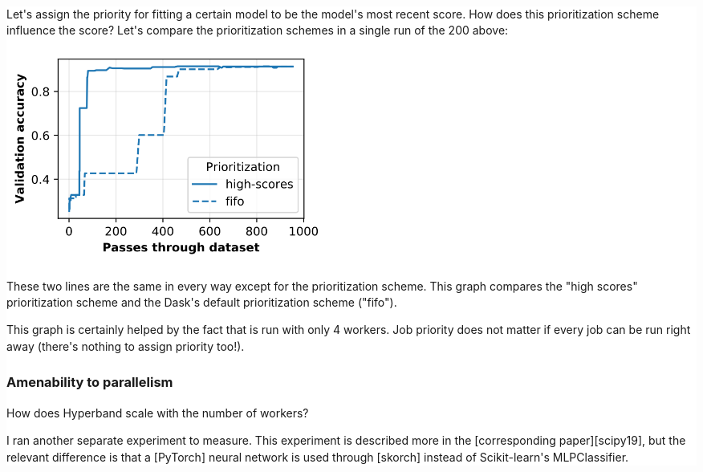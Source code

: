 [^prior]:See Dask's documentation on [Prioritizing Work](https://distributed.dask.org/en/latest/priority.html)
[dask-prior]:https://distributed.dask.org/en/latest/priority.html

Let's assign the priority for fitting a certain model to be the model's most
recent score. How does this prioritization scheme influence the score? Let's
compare the prioritization schemes in
a single run of the 200 above:

<img src="/images/2019-hyperband/synthetic/priority.svg"
     width="400px" />

These two lines are the same in every way except for
the prioritization scheme.
This graph compares the "high scores" prioritization scheme and the Dask's
default prioritization scheme ("fifo").

This graph is certainly helped by the fact that is run with only 4 workers.
Job priority does not matter if every job can be run right away (there's
nothing to assign priority too!).

### Amenability to parallelism

How does Hyperband scale with the number of workers?

I ran another separate experiment to measure. This experiment is described more in the [corresponding
paper][scipy19], but the relevant difference is that a [PyTorch] neural network is used
through [skorch] instead of Scikit-learn's MLPClassifier.
